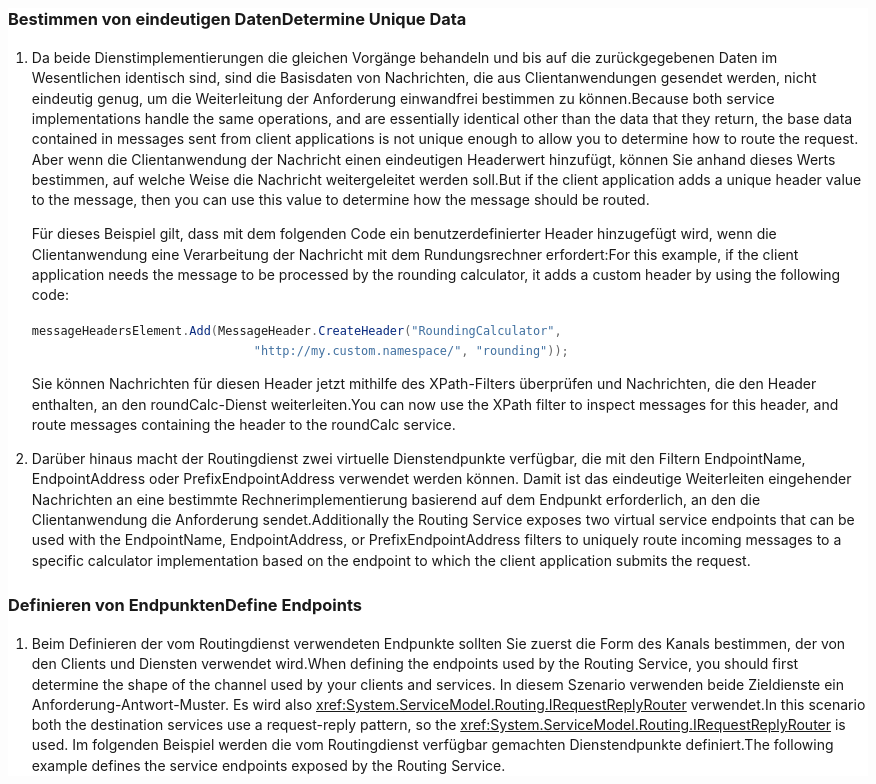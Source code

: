 ### <a name="determine-unique-data"></a><span data-ttu-id="e8fd4-114">Bestimmen von eindeutigen Daten</span><span class="sxs-lookup"><span data-stu-id="e8fd4-114">Determine Unique Data</span></span>  
  
1. <span data-ttu-id="e8fd4-115">Da beide Dienstimplementierungen die gleichen Vorgänge behandeln und bis auf die zurückgegebenen Daten im Wesentlichen identisch sind, sind die Basisdaten von Nachrichten, die aus Clientanwendungen gesendet werden, nicht eindeutig genug, um die Weiterleitung der Anforderung einwandfrei bestimmen zu können.</span><span class="sxs-lookup"><span data-stu-id="e8fd4-115">Because both service implementations handle the same operations, and are essentially identical other than the data that they return, the base data contained in messages sent from client applications is not unique enough to allow you to determine how to route the request.</span></span> <span data-ttu-id="e8fd4-116">Aber wenn die Clientanwendung der Nachricht einen eindeutigen Headerwert hinzufügt, können Sie anhand dieses Werts bestimmen, auf welche Weise die Nachricht weitergeleitet werden soll.</span><span class="sxs-lookup"><span data-stu-id="e8fd4-116">But if the client application adds a unique header value to the message, then you can use this value to determine how the message should be routed.</span></span>  
  
     <span data-ttu-id="e8fd4-117">Für dieses Beispiel gilt, dass mit dem folgenden Code ein benutzerdefinierter Header hinzugefügt wird, wenn die Clientanwendung eine Verarbeitung der Nachricht mit dem Rundungsrechner erfordert:</span><span class="sxs-lookup"><span data-stu-id="e8fd4-117">For this example, if the client application needs the message to be processed by the rounding calculator, it adds a custom header by using the following code:</span></span>  
  
    ```csharp  
    messageHeadersElement.Add(MessageHeader.CreateHeader("RoundingCalculator",
                                   "http://my.custom.namespace/", "rounding"));  
    ```  
  
     <span data-ttu-id="e8fd4-118">Sie können Nachrichten für diesen Header jetzt mithilfe des XPath-Filters überprüfen und Nachrichten, die den Header enthalten, an den roundCalc-Dienst weiterleiten.</span><span class="sxs-lookup"><span data-stu-id="e8fd4-118">You can now use the XPath filter to inspect messages for this header, and route messages containing the header to the roundCalc service.</span></span>  
  
2. <span data-ttu-id="e8fd4-119">Darüber hinaus macht der Routingdienst zwei virtuelle Dienstendpunkte verfügbar, die mit den Filtern EndpointName, EndpointAddress oder PrefixEndpointAddress verwendet werden können. Damit ist das eindeutige Weiterleiten eingehender Nachrichten an eine bestimmte Rechnerimplementierung basierend auf dem Endpunkt erforderlich, an den die Clientanwendung die Anforderung sendet.</span><span class="sxs-lookup"><span data-stu-id="e8fd4-119">Additionally the Routing Service exposes two virtual service endpoints that can be used with the EndpointName, EndpointAddress, or PrefixEndpointAddress filters to uniquely route incoming messages to a specific calculator implementation based on the endpoint to which the client application submits the request.</span></span>  
  
### <a name="define-endpoints"></a><span data-ttu-id="e8fd4-120">Definieren von Endpunkten</span><span class="sxs-lookup"><span data-stu-id="e8fd4-120">Define Endpoints</span></span>  
  
1. <span data-ttu-id="e8fd4-121">Beim Definieren der vom Routingdienst verwendeten Endpunkte sollten Sie zuerst die Form des Kanals bestimmen, der von den Clients und Diensten verwendet wird.</span><span class="sxs-lookup"><span data-stu-id="e8fd4-121">When defining the endpoints used by the Routing Service, you should first determine the shape of the channel used by your clients and services.</span></span> <span data-ttu-id="e8fd4-122">In diesem Szenario verwenden beide Zieldienste ein Anforderung-Antwort-Muster. Es wird also <xref:System.ServiceModel.Routing.IRequestReplyRouter> verwendet.</span><span class="sxs-lookup"><span data-stu-id="e8fd4-122">In this scenario both the destination services use a request-reply pattern, so the <xref:System.ServiceModel.Routing.IRequestReplyRouter> is used.</span></span> <span data-ttu-id="e8fd4-123">Im folgenden Beispiel werden die vom Routingdienst verfügbar gemachten Dienstendpunkte definiert.</span><span class="sxs-lookup"><span data-stu-id="e8fd4-123">The following example defines the service endpoints exposed by the Routing Service.</span></span>  
  